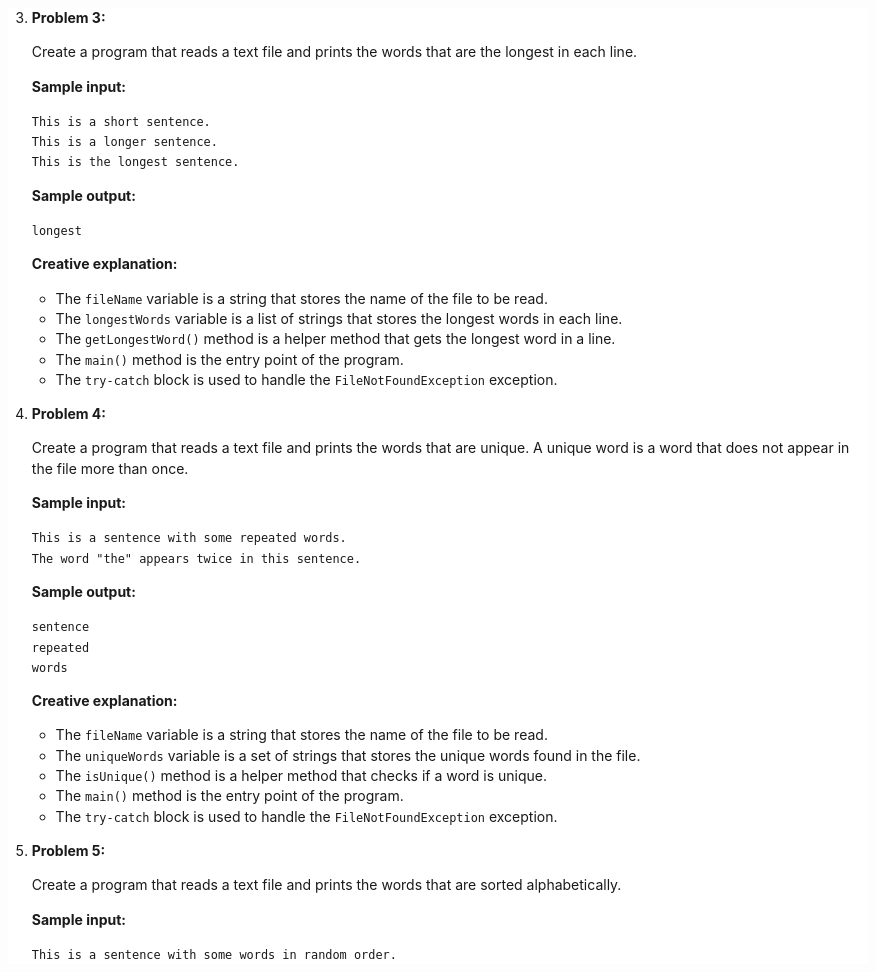 3. **Problem 3:**

   Create a program that reads a text file and prints the words that are the longest in each line.

   **Sample input:**

   ```md
   This is a short sentence.
   This is a longer sentence.
   This is the longest sentence.
   ```

   **Sample output:**

   ```md
   longest
   ```

   **Creative explanation:**

   - The `fileName` variable is a string that stores the name of the file to be read.
   - The `longestWords` variable is a list of strings that stores the longest words in each line.
   - The `getLongestWord()` method is a helper method that gets the longest word in a line.
   - The `main()` method is the entry point of the program.
   - The `try-catch` block is used to handle the `FileNotFoundException` exception.

4. **Problem 4:**

   Create a program that reads a text file and prints the words that are unique. A unique word is a word that does not appear in the file more than once.

   **Sample input:**

   ```md
   This is a sentence with some repeated words.
   The word "the" appears twice in this sentence.
   ```

   **Sample output:**

   ```md
   sentence
   repeated
   words
   ```

   **Creative explanation:**

   - The `fileName` variable is a string that stores the name of the file to be read.
   - The `uniqueWords` variable is a set of strings that stores the unique words found in the file.
   - The `isUnique()` method is a helper method that checks if a word is unique.
   - The `main()` method is the entry point of the program.
   - The `try-catch` block is used to handle the `FileNotFoundException` exception.

5. **Problem 5:**

   Create a program that reads a text file and prints the words that are sorted alphabetically.

   **Sample input:**

   ```md
   This is a sentence with some words in random order.
   ```
